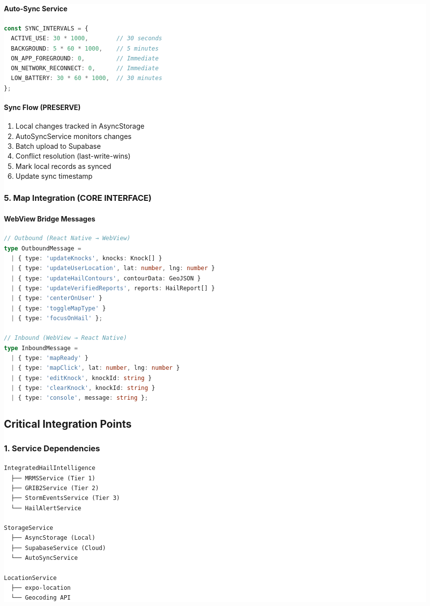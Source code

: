 #### Auto-Sync Service
```typescript
const SYNC_INTERVALS = {
  ACTIVE_USE: 30 * 1000,        // 30 seconds
  BACKGROUND: 5 * 60 * 1000,    // 5 minutes
  ON_APP_FOREGROUND: 0,         // Immediate
  ON_NETWORK_RECONNECT: 0,      // Immediate
  LOW_BATTERY: 30 * 60 * 1000,  // 30 minutes
};
```

#### Sync Flow (PRESERVE)
1. Local changes tracked in AsyncStorage
2. AutoSyncService monitors changes
3. Batch upload to Supabase
4. Conflict resolution (last-write-wins)
5. Mark local records as synced
6. Update sync timestamp

### 5. Map Integration (CORE INTERFACE)

#### WebView Bridge Messages
```typescript
// Outbound (React Native → WebView)
type OutboundMessage = 
  | { type: 'updateKnocks', knocks: Knock[] }
  | { type: 'updateUserLocation', lat: number, lng: number }
  | { type: 'updateHailContours', contourData: GeoJSON }
  | { type: 'updateVerifiedReports', reports: HailReport[] }
  | { type: 'centerOnUser' }
  | { type: 'toggleMapType' }
  | { type: 'focusOnHail' };

// Inbound (WebView → React Native)
type InboundMessage =
  | { type: 'mapReady' }
  | { type: 'mapClick', lat: number, lng: number }
  | { type: 'editKnock', knockId: string }
  | { type: 'clearKnock', knockId: string }
  | { type: 'console', message: string };
```

## Critical Integration Points

### 1. Service Dependencies
```
IntegratedHailIntelligence
  ├── MRMSService (Tier 1)
  ├── GRIB2Service (Tier 2)
  ├── StormEventsService (Tier 3)
  └── HailAlertService
  
StorageService
  ├── AsyncStorage (Local)
  ├── SupabaseService (Cloud)
  └── AutoSyncService
  
LocationService
  ├── expo-location
  └── Geocoding API
```
